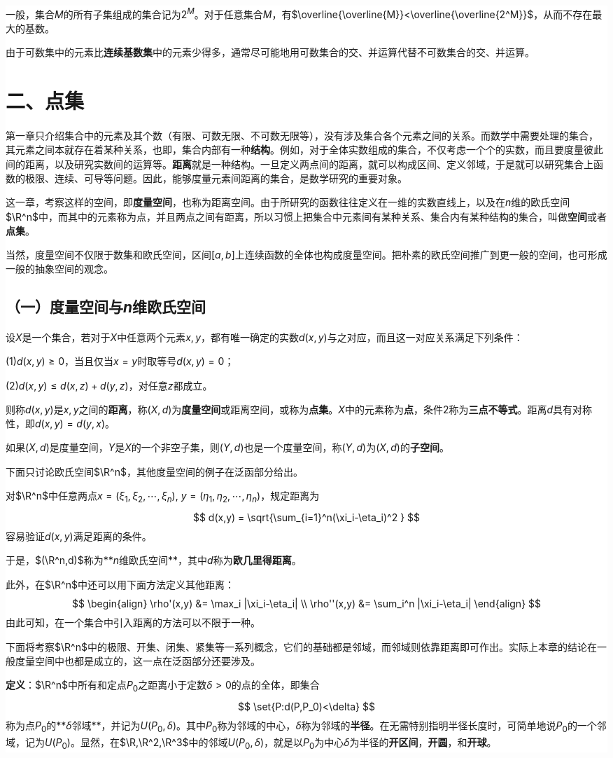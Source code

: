 一般，集合$M$的所有子集组成的集合记为$2^M$。对于任意集合$M$，有$\overline{\overline{M}}<\overline{\overline{2^M}}$，从而不存在最大的基数。

由于可数集中的元素比**连续基数集**中的元素少得多，通常尽可能地用可数集合的交、并运算代替不可数集合的交、并运算。

# 二、点集

第一章只介绍集合中的元素及其个数（有限、可数无限、不可数无限等），没有涉及集合各个元素之间的关系。而数学中需要处理的集合，其元素之间本就存在着某种关系，也即，集合内部有一种**结构**。例如，对于全体实数组成的集合，不仅考虑一个个的实数，而且要度量彼此间的距离，以及研究实数间的运算等。**距离**就是一种结构。一旦定义两点间的距离，就可以构成区间、定义邻域，于是就可以研究集合上函数的极限、连续、可导等问题。因此，能够度量元素间距离的集合，是数学研究的重要对象。

这一章，考察这样的空间，即**度量空间**，也称为距离空间。由于所研究的函数往往定义在一维的实数直线上，以及在$n$维的欧氏空间$\R^n$中，而其中的元素称为点，并且两点之间有距离，所以习惯上把集合中元素间有某种关系、集合内有某种结构的集合，叫做**空间**或者**点集**。

当然，度量空间不仅限于数集和欧氏空间，区间$[a,b]$上连续函数的全体也构成度量空间。把朴素的欧氏空间推广到更一般的空间，也可形成一般的抽象空间的观念。

## （一）度量空间与$n$维欧氏空间

设$X$是一个集合，若对于$X$中任意两个元素$x,y$，都有唯一确定的实数$d(x,y)$与之对应，而且这一对应关系满足下列条件：

(1)$d(x,y)\ge0$，当且仅当$x=y$时取等号$d(x,y)=0$；

(2)$d(x,y)\le d(x,z)+d(y,z)$，对任意$z$都成立。

则称$d(x,y)$是$x,y$之间的**距离**，称$(X,d)$为**度量空间**或距离空间，或称为**点集**。$X$中的元素称为**点**，条件2称为**三点不等式**。距离$d$具有对称性，即$d(x,y)=d(y,x)$。

如果$(X,d)$是度量空间，$Y$是$X$的一个非空子集，则$(Y,d)$也是一个度量空间，称$(Y,d)$为$(X,d)$的**子空间**。

下面只讨论欧氏空间$\R^n$，其他度量空间的例子在泛函部分给出。

对$\R^n$中任意两点$x=(\xi_1,\xi_2,\cdots,\xi_n),\ y=(\eta_1,\eta_2,\cdots,\eta_n)$，规定距离为
$$
d(x,y) = \sqrt{\sum_{i=1}^n(\xi_i-\eta_i)^2 }
$$
容易验证$d(x,y)$满足距离的条件。

于是，$(\R^n,d)$称为**$n$维欧氏空间**，其中$d$称为**欧几里得距离**。

此外，在$\R^n$中还可以用下面方法定义其他距离：
$$
\begin{align}
\rho'(x,y)  &= \max_i |\xi_i-\eta_i| \\
\rho''(x,y) &= \sum_i^n |\xi_i-\eta_i|
\end{align}
$$
由此可知，在一个集合中引入距离的方法可以不限于一种。

下面将考察$\R^n$中的极限、开集、闭集、紧集等一系列概念，它们的基础都是邻域，而邻域则依靠距离即可作出。实际上本章的结论在一般度量空间中也都是成立的，这一点在泛函部分还要涉及。

**定义**：$\R^n$中所有和定点$P_0$之距离小于定数$\delta>0$的点的全体，即集合
$$
\set{P:d(P,P_0)<\delta}
$$
称为点$P_0$的**$\delta$邻域**，并记为$U(P_0,\delta)$。其中$P_0$称为邻域的中心，$\delta$称为邻域的**半径**。在无需特别指明半径长度时，可简单地说$P_0$的一个邻域，记为$U(P_0)$。显然，在$\R,\R^2,\R^3$中的邻域$U(P_0,\delta)$，就是以$P_0$为中心$\delta$为半径的**开区间**，**开圆**，和**开球**。
